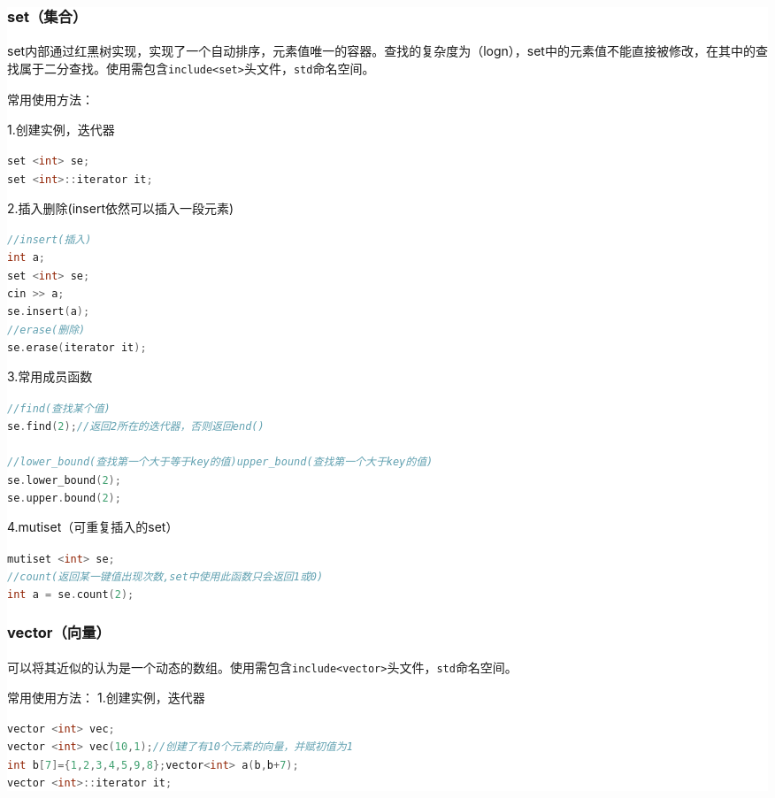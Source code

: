 ###  set（集合）

set内部通过红黑树实现，实现了一个自动排序，元素值唯一的容器。查找的复杂度为（logn），set中的元素值不能直接被修改，在其中的查找属于二分查找。使用需包含`include<set>`头文件，`std`命名空间。

常用使用方法： 

1.创建实例，迭代器

```c++
set <int> se;
set <int>::iterator it;
```

2.插入删除(insert依然可以插入一段元素)

```c++
//insert(插入)
int a;
set <int> se;
cin >> a;
se.insert(a);
//erase(删除)
se.erase(iterator it);
```

3.常用成员函数

```c++
//find(查找某个值)
se.find(2);//返回2所在的迭代器，否则返回end()

//lower_bound(查找第一个大于等于key的值)upper_bound(查找第一个大于key的值)
se.lower_bound(2);
se.upper.bound(2);
```

4.mutiset（可重复插入的set）

```c++
mutiset <int> se;
//count(返回某一键值出现次数,set中使用此函数只会返回1或0)
int a = se.count(2);
```

### vector（向量）

可以将其近似的认为是一个动态的数组。使用需包含`include<vector>`头文件，`std`命名空间。

常用使用方法：
1.创建实例，迭代器

```c++
vector <int> vec;
vector <int> vec(10,1);//创建了有10个元素的向量，并赋初值为1
int b[7]={1,2,3,4,5,9,8};vector<int> a(b,b+7);
vector <int>::iterator it;
```

